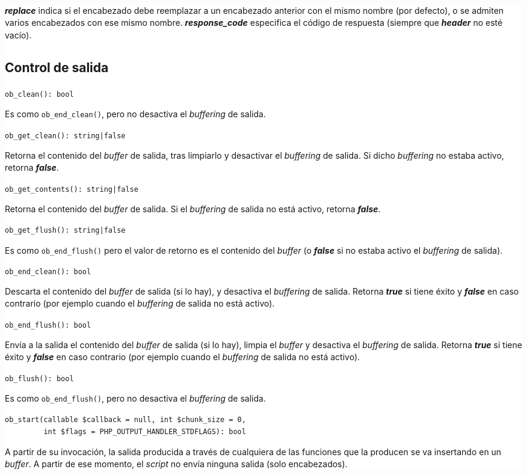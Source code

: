 ***replace*** indica si el encabezado debe reemplazar a un encabezado anterior con el mismo nombre (por defecto), o se admiten varios encabezados con ese mismo nombre. ***response_code*** especifica el código de respuesta (siempre que ***header*** no esté vacío).

## Control de salida

```
ob_clean(): bool
```

Es como `ob_end_clean()`, pero no desactiva el *buffering* de salida.

```
ob_get_clean(): string|false
```

Retorna el contenido del *buffer* de salida, tras limpiarlo y desactivar el *buffering* de salida. Si dicho *buffering* no estaba activo, retorna ***false***.

```
ob_get_contents(): string|false
```

Retorna el contenido del *buffer* de salida. Si el *buffering* de salida no está activo, retorna ***false***.

```
ob_get_flush(): string|false
```

Es como `ob_end_flush()` pero el valor de retorno es el contenido del *buffer* (o ***false*** si no estaba activo el *buffering* de salida).

```
ob_end_clean(): bool
```

Descarta el contenido del *buffer* de salida (si lo hay), y desactiva el *buffering* de salida. Retorna ***true*** si tiene éxito y ***false*** en caso contrario (por ejemplo cuando el *buffering* de salida no está activo).

```
ob_end_flush(): bool
```

Envía a la salida el contenido del *buffer* de salida (si lo hay), limpia el *buffer* y desactiva el *buffering* de salida. Retorna ***true*** si tiene éxito y ***false*** en caso contrario (por ejemplo cuando el *buffering* de salida no está activo).

```
ob_flush(): bool
```

Es como `ob_end_flush()`, pero no desactiva el *buffering* de salida.

```
ob_start(callable $callback = null, int $chunk_size = 0,
         int $flags = PHP_OUTPUT_HANDLER_STDFLAGS): bool
```

A partir de su invocación, la salida producida a través de cualquiera de las funciones que la producen se va insertando en un *buffer*. A partir de ese momento, el *script* no envía ninguna salida (solo encabezados).
